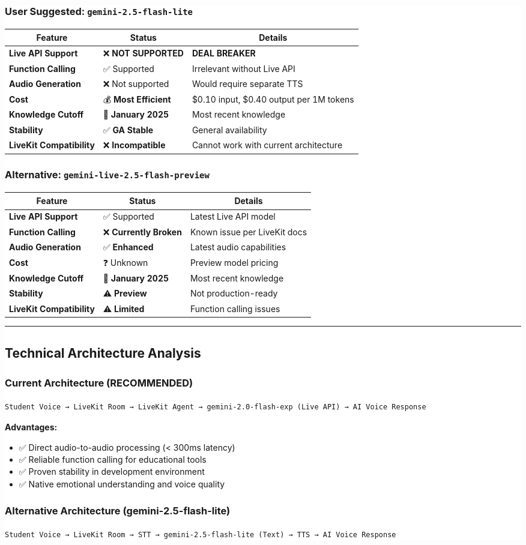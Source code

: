### User Suggested: `gemini-2.5-flash-lite`
| Feature | Status | Details |
|---------|--------|---------|
| **Live API Support** | ❌ **NOT SUPPORTED** | **DEAL BREAKER** |
| **Function Calling** | ✅ Supported | Irrelevant without Live API |
| **Audio Generation** | ❌ Not supported | Would require separate TTS |
| **Cost** | 💰 **Most Efficient** | $0.10 input, $0.40 output per 1M tokens |
| **Knowledge Cutoff** | 📅 **January 2025** | Most recent knowledge |
| **Stability** | ✅ **GA Stable** | General availability |
| **LiveKit Compatibility** | ❌ **Incompatible** | Cannot work with current architecture |

### Alternative: `gemini-live-2.5-flash-preview`
| Feature | Status | Details |
|---------|--------|---------|
| **Live API Support** | ✅ Supported | Latest Live API model |
| **Function Calling** | ❌ **Currently Broken** | Known issue per LiveKit docs |
| **Audio Generation** | ✅ **Enhanced** | Latest audio capabilities |
| **Cost** | ❓ Unknown | Preview model pricing |
| **Knowledge Cutoff** | 📅 **January 2025** | Most recent knowledge |
| **Stability** | ⚠️ **Preview** | Not production-ready |
| **LiveKit Compatibility** | ⚠️ **Limited** | Function calling issues |

---

## Technical Architecture Analysis

### Current Architecture (RECOMMENDED)
```
Student Voice → LiveKit Room → LiveKit Agent → gemini-2.0-flash-exp (Live API) → AI Voice Response
```

**Advantages:**
- ✅ Direct audio-to-audio processing (< 300ms latency)
- ✅ Reliable function calling for educational tools
- ✅ Proven stability in development environment
- ✅ Native emotional understanding and voice quality

### Alternative Architecture (gemini-2.5-flash-lite)
```
Student Voice → LiveKit Room → STT → gemini-2.5-flash-lite (Text) → TTS → AI Voice Response
```
